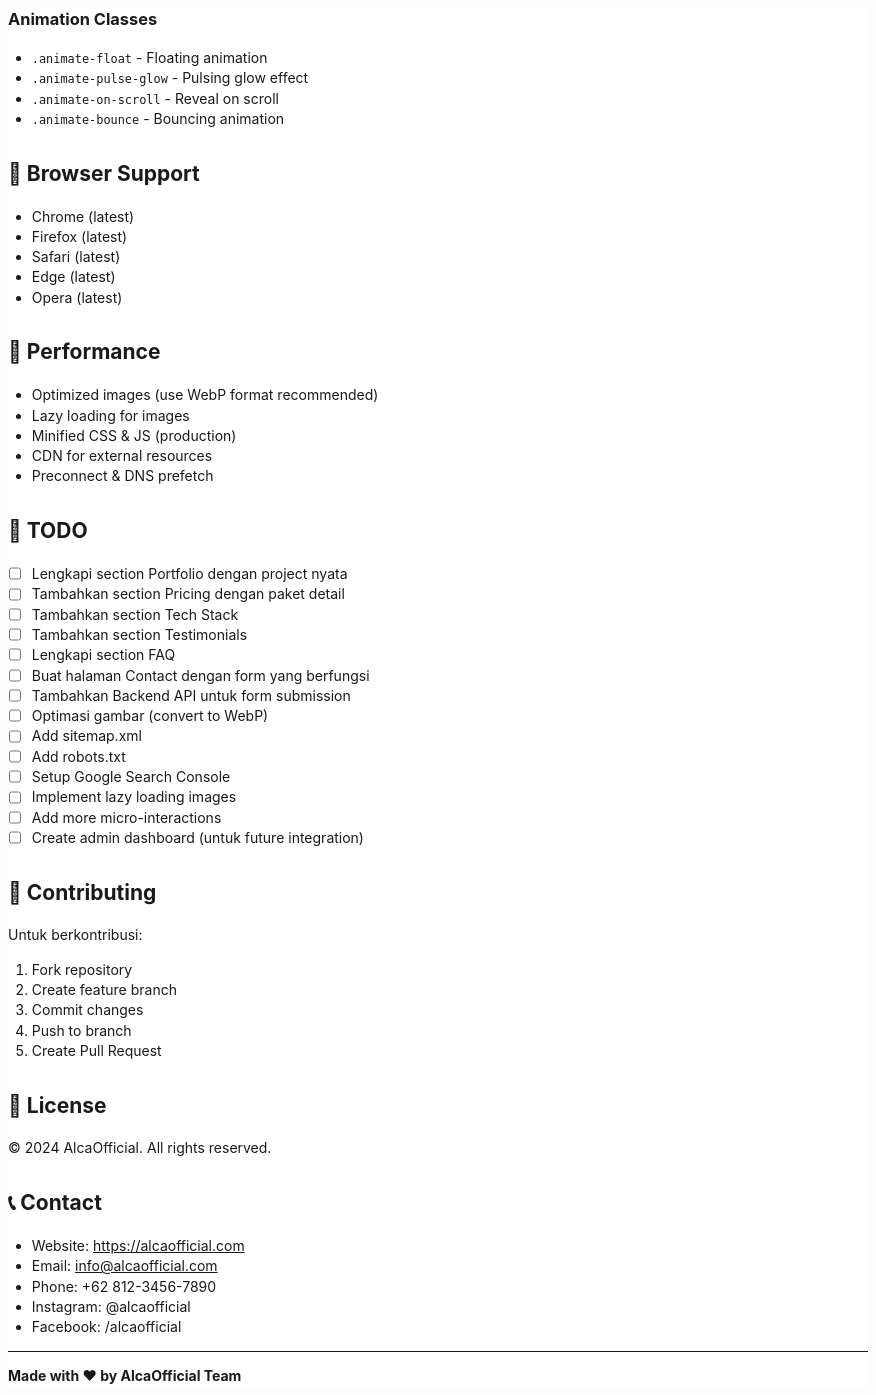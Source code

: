 ### Animation Classes
- `.animate-float` - Floating animation
- `.animate-pulse-glow` - Pulsing glow effect
- `.animate-on-scroll` - Reveal on scroll
- `.animate-bounce` - Bouncing animation

## 📱 Browser Support

- Chrome (latest)
- Firefox (latest)
- Safari (latest)
- Edge (latest)
- Opera (latest)

## 🚀 Performance

- Optimized images (use WebP format recommended)
- Lazy loading for images
- Minified CSS & JS (production)
- CDN for external resources
- Preconnect & DNS prefetch

## 📝 TODO

- [ ] Lengkapi section Portfolio dengan project nyata
- [ ] Tambahkan section Pricing dengan paket detail
- [ ] Tambahkan section Tech Stack
- [ ] Tambahkan section Testimonials
- [ ] Lengkapi section FAQ
- [ ] Buat halaman Contact dengan form yang berfungsi
- [ ] Tambahkan Backend API untuk form submission
- [ ] Optimasi gambar (convert to WebP)
- [ ] Add sitemap.xml
- [ ] Add robots.txt
- [ ] Setup Google Search Console
- [ ] Implement lazy loading images
- [ ] Add more micro-interactions
- [ ] Create admin dashboard (untuk future integration)

## 🤝 Contributing

Untuk berkontribusi:
1. Fork repository
2. Create feature branch
3. Commit changes
4. Push to branch
5. Create Pull Request

## 📄 License

© 2024 AlcaOfficial. All rights reserved.

## 📞 Contact

- Website: https://alcaofficial.com
- Email: info@alcaofficial.com
- Phone: +62 812-3456-7890
- Instagram: @alcaofficial
- Facebook: /alcaofficial

---

**Made with ❤️ by AlcaOfficial Team**